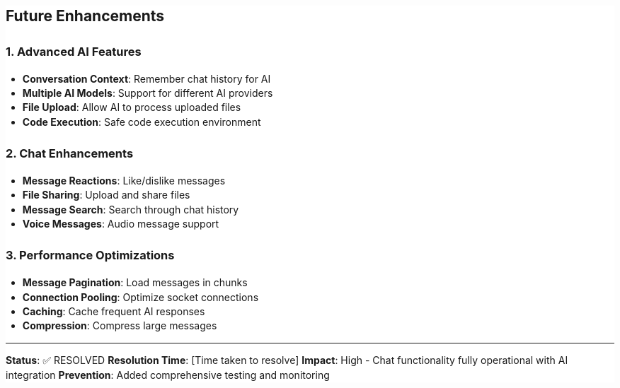 ## Future Enhancements

### 1. Advanced AI Features
- **Conversation Context**: Remember chat history for AI
- **Multiple AI Models**: Support for different AI providers
- **File Upload**: Allow AI to process uploaded files
- **Code Execution**: Safe code execution environment

### 2. Chat Enhancements
- **Message Reactions**: Like/dislike messages
- **File Sharing**: Upload and share files
- **Message Search**: Search through chat history
- **Voice Messages**: Audio message support

### 3. Performance Optimizations
- **Message Pagination**: Load messages in chunks
- **Connection Pooling**: Optimize socket connections
- **Caching**: Cache frequent AI responses
- **Compression**: Compress large messages

---

**Status**: ✅ RESOLVED
**Resolution Time**: [Time taken to resolve]
**Impact**: High - Chat functionality fully operational with AI integration
**Prevention**: Added comprehensive testing and monitoring 
